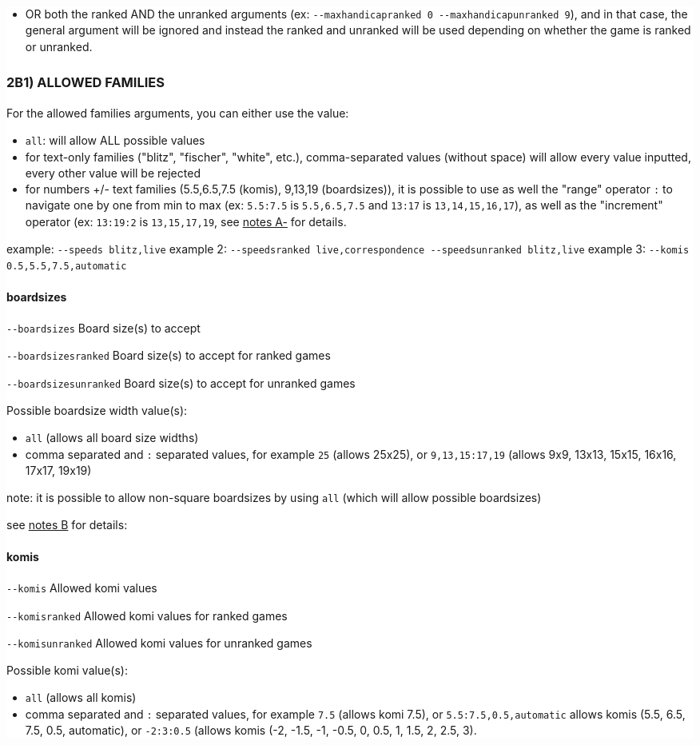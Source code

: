 - OR both the ranked AND the unranked arguments
(ex: `--maxhandicapranked 0 --maxhandicapunranked 9`),
and in that case, the general argument will be ignored
and instead the ranked and unranked will be used depending
on whether the game is ranked or unranked.

### 2B1) ALLOWED FAMILIES

For the allowed families arguments, you can either use the value:

- `all`: will allow ALL possible values
- for text-only families ("blitz", "fischer", "white", etc.),
comma-separated values (without space) will allow every value inputted,
every other value will be rejected
- for numbers +/- text families (5.5,6.5,7.5 (komis), 9,13,19
 (boardsizes)), it is possible to use as well the "range"
operator `:` to navigate one by one from min to max (ex:
 `5.5:7.5` is `5.5,6.5,7.5` and `13:17` is `13,14,15,16,17`),
 as well as the "increment" operator (ex: `13:19:2` is `13,15,17,19`,
see [notes A-](/docs/NOTES.md#a) for details.

example: `--speeds blitz,live`
example 2: `--speedsranked live,correspondence --speedsunranked blitz,live`
example 3: `--komis 0.5,5.5,7.5,automatic`

#### boardsizes

`--boardsizes` Board size(s) to accept

`--boardsizesranked` Board size(s) to accept for ranked games

`--boardsizesunranked` Board size(s) to accept for unranked games

Possible boardsize width value(s):

- `all` (allows all board size widths)
- comma separated and `:` separated values, for example
 `25` (allows 25x25), or `9,13,15:17,19` (allows
 9x9, 13x13, 15x15, 16x16, 17x17, 19x19)

note: it is possible to allow non-square boardsizes by using `all`
 (which will allow possible boardsizes)

see [notes B](/docs/NOTES.md#b) for details:

#### komis

`--komis` Allowed komi values

`--komisranked` Allowed komi values for ranked games

`--komisunranked` Allowed komi values for unranked games

Possible komi value(s):

- `all` (allows all komis)
- comma separated and `:` separated values,
 for example `7.5` (allows komi 7.5), or `5.5:7.5,0.5,automatic` allows komis
 (5.5, 6.5, 7.5, 0.5, automatic), or `-2:3:0.5` (allows komis
 (-2, -1.5, -1, -0.5, 0, 0.5, 1, 1.5, 2, 2.5, 3).
